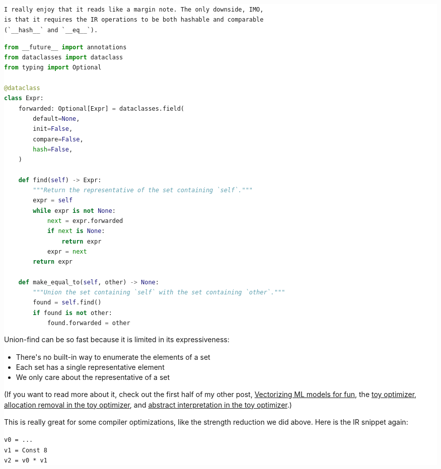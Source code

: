     I really enjoy that it reads like a margin note. The only downside, IMO,
    is that it requires the IR operations to be both hashable and comparable
    (`__hash__` and `__eq__`).

```python
from __future__ import annotations
from dataclasses import dataclass
from typing import Optional

@dataclass
class Expr:
    forwarded: Optional[Expr] = dataclasses.field(
        default=None,
        init=False,
        compare=False,
        hash=False,
    )

    def find(self) -> Expr:
        """Return the representative of the set containing `self`."""
        expr = self
        while expr is not None:
            next = expr.forwarded
            if next is None:
                return expr
            expr = next
        return expr

    def make_equal_to(self, other) -> None:
        """Union the set containing `self` with the set containing `other`."""
        found = self.find()
        if found is not other:
            found.forwarded = other
```

Union-find can be so fast because it is limited in its expressiveness:

* There's no built-in way to enumerate the elements of a set
* Each set has a single representative element
* We only care about the representative of a set

(If you want to read more about it, check out the first half of my other post,
[Vectorizing ML models for fun](/blog/vectorizing-ml-models/), the [toy
optimizer](https://pypy.org/posts/2022/07/toy-optimizer.html), [allocation
removal in the toy
optimizer](https://pypy.org/posts/2022/10/toy-optimizer-allocation-removal.html),
and [abstract interpretation in the toy
optimizer](https://bernsteinbear.com/blog/toy-abstract-interpretation/).)

This is really great for some compiler optimizations, like the strength
reduction we did above. Here is the IR snippet again:

```
v0 = ...
v1 = Const 8
v2 = v0 * v1
```


[^languages]: This is not to say that the languages have to be distinct; the
[^advanced-features]: The naive implementations shown in this post are not the
[^also-phil]: See also this tidy little union-find implementation by Phil from
[^printing-niceties]: I sneakily added some printing niceties to the `Expr`
[^egg-relational]: This is a bit of a head-nod to the good folks working on egg
[^nerd-snipe]: As soon as I wrote this I thought "how hard could it be?" and